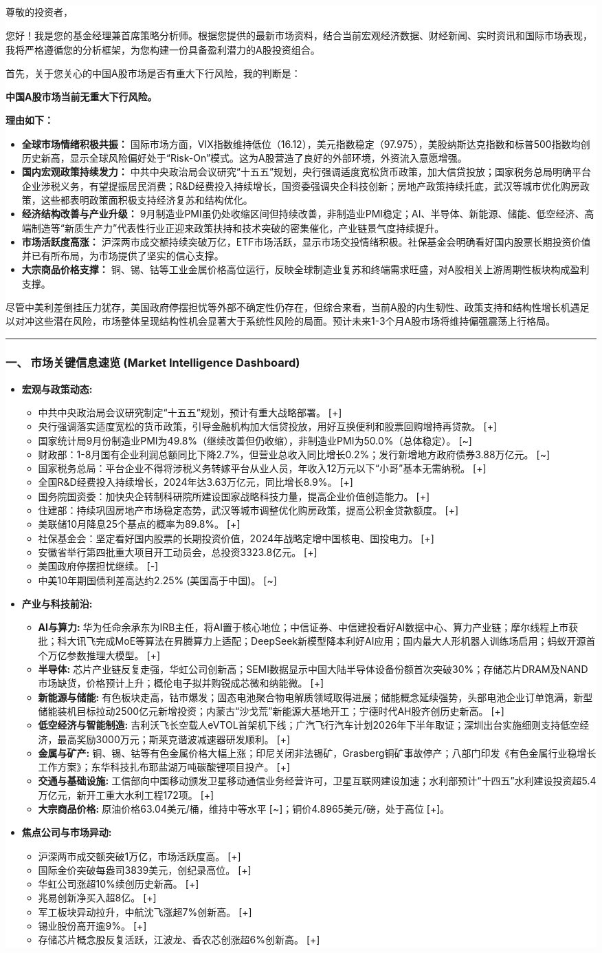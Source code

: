 尊敬的投资者，

您好！我是您的基金经理兼首席策略分析师。根据您提供的最新市场资料，结合当前宏观经济数据、财经新闻、实时资讯和国际市场表现，我将严格遵循您的分析框架，为您构建一份具备盈利潜力的A股投资组合。

首先，关于您关心的中国A股市场是否有重大下行风险，我的判断是：

**中国A股市场当前无重大下行风险。**

**理由如下：**
*   **全球市场情绪积极共振：** 国际市场方面，VIX指数维持低位（16.12），美元指数稳定（97.975），美股纳斯达克指数和标普500指数均创历史新高，显示全球风险偏好处于“Risk-On”模式。这为A股营造了良好的外部环境，外资流入意愿增强。
*   **国内宏观政策持续发力：** 中共中央政治局会议研究“十五五”规划，央行强调适度宽松货币政策，加大信贷投放；国家税务总局明确平台企业涉税义务，有望提振居民消费；R&D经费投入持续增长，国资委强调央企科技创新；房地产政策持续托底，武汉等城市优化购房政策，这些都表明政策面积极支持经济复苏和结构优化。
*   **经济结构改善与产业升级：** 9月制造业PMI虽仍处收缩区间但持续改善，非制造业PMI稳定；AI、半导体、新能源、储能、低空经济、高端制造等“新质生产力”代表性行业正迎来政策扶持和技术突破的密集催化，产业链景气度持续提升。
*   **市场活跃度高涨：** 沪深两市成交额持续突破万亿，ETF市场活跃，显示市场交投情绪积极。社保基金会明确看好国内股票长期投资价值并已有所布局，为市场提供了坚实的信心支撑。
*   **大宗商品价格支撑：** 铜、锡、钴等工业金属价格高位运行，反映全球制造业复苏和终端需求旺盛，对A股相关上游周期性板块构成盈利支撑。

尽管中美利差倒挂压力犹存，美国政府停摆担忧等外部不确定性仍存在，但综合来看，当前A股的内生韧性、政策支持和结构性增长机遇足以对冲这些潜在风险，市场整体呈现结构性机会显著大于系统性风险的局面。预计未来1-3个月A股市场将维持偏强震荡上行格局。

---

### **一、 市场关键信息速览 (Market Intelligence Dashboard)**

*   **宏观与政策动态:**
    *   中共中央政治局会议研究制定“十五五”规划，预计有重大战略部署。 [+]
    *   央行强调落实适度宽松的货币政策，引导金融机构加大信贷投放，用好互换便利和股票回购增持再贷款。 [+]
    *   国家统计局9月份制造业PMI为49.8%（继续改善但仍收缩），非制造业PMI为50.0%（总体稳定）。 [~]
    *   财政部：1-8月国有企业利润总额同比下降2.7%，但营业总收入同比增长0.2%；发行新增地方政府债券3.88万亿元。 [~]
    *   国家税务总局：平台企业不得将涉税义务转嫁平台从业人员，年收入12万元以下“小哥”基本无需纳税。 [+]
    *   全国R&D经费投入持续增长，2024年达3.63万亿元，同比增长8.9%。 [+]
    *   国务院国资委：加快央企转制科研院所建设国家战略科技力量，提高企业价值创造能力。 [+]
    *   住建部：持续巩固房地产市场稳定态势，武汉等城市调整优化购房政策，提高公积金贷款额度。 [+]
    *   美联储10月降息25个基点的概率为89.8%。 [+]
    *   社保基金会：坚定看好国内股票的长期投资价值，2024年战略定增中国核电、国投电力。 [+]
    *   安徽省举行第四批重大项目开工动员会，总投资3323.8亿元。 [+]
    *   美国政府停摆担忧继续。 [-]
    *   中美10年期国债利差高达约2.25% (美国高于中国)。 [~]

*   **产业与科技前沿:**
    *   **AI与算力:** 华为任命余承东为IRB主任，将AI置于核心地位；中信证券、中信建投看好AI数据中心、算力产业链；摩尔线程上市获批；科大讯飞完成MoE等算法在昇腾算力上适配；DeepSeek新模型降本利好AI应用；国内最大人形机器人训练场启用；蚂蚁开源首个万亿参数推理大模型。 [+]
    *   **半导体:** 芯片产业链反复走强，华虹公司创新高；SEMI数据显示中国大陆半导体设备份额首次突破30%；存储芯片DRAM及NAND市场缺货，价格预计上升；概伦电子拟并购锐成芯微和纳能微。 [+]
    *   **新能源与储能:** 有色板块走高，钴市爆发；固态电池聚合物电解质领域取得进展；储能概念延续强势，头部电池企业订单饱满，新型储能装机目标拉动2500亿元新增投资；内蒙古“沙戈荒”新能源大基地开工；宁德时代AH股齐创历史新高。 [+]
    *   **低空经济与智能制造:** 吉利沃飞长空载人eVTOL首架机下线；广汽飞行汽车计划2026年下半年取证；深圳出台实施细则支持低空经济，最高奖励3000万元；斯莱克谐波减速器研发顺利。 [+]
    *   **金属与矿产:** 铜、锡、钴等有色金属价格大幅上涨；印尼关闭非法锡矿，Grasberg铜矿事故停产；八部门印发《有色金属行业稳增长工作方案》；东华科技扎布耶盐湖万吨碳酸锂项目投产。 [+]
    *   **交通与基础设施:** 工信部向中国移动颁发卫星移动通信业务经营许可，卫星互联网建设加速；水利部预计“十四五”水利建设投资超5.4万亿元，新开工重大水利工程172项。 [+]
    *   **大宗商品价格:** 原油价格63.04美元/桶，维持中等水平 [~]；铜价4.8965美元/磅，处于高位 [+]。

*   **焦点公司与市场异动:**
    *   沪深两市成交额突破1万亿，市场活跃度高。 [+]
    *   国际金价突破每盎司3839美元，创纪录高位。 [+]
    *   华虹公司涨超10%续创历史新高。 [+]
    *   兆易创新净买入超8亿。 [+]
    *   军工板块异动拉升，中航沈飞涨超7%创新高。 [+]
    *   锡业股份高开逾9%。 [+]
    *   存储芯片概念股反复活跃，江波龙、香农芯创涨超6%创新高。 [+]
